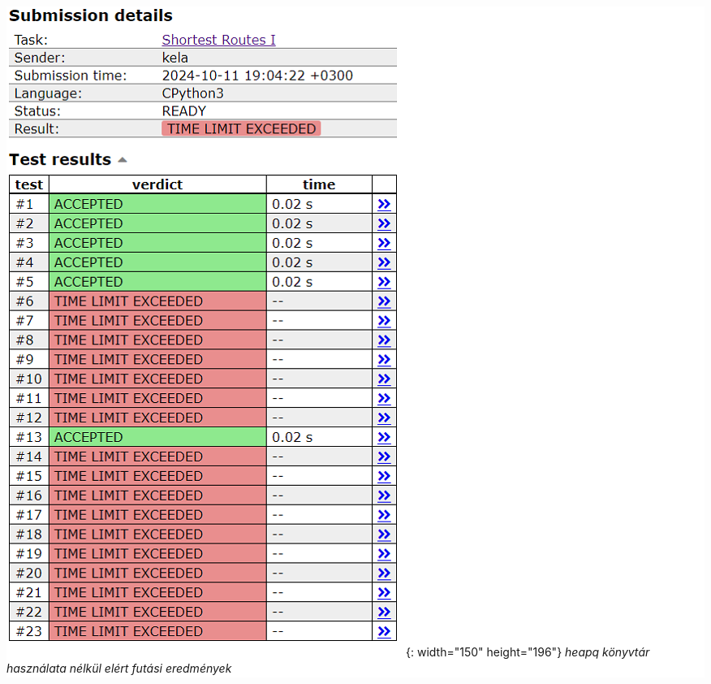 ![Desktop View](/commons/images/posts/2024-10-04-algoritmusok-legrovidebb-utvonalak/CSES_result_1.png){: width="150" height="196"}
_heapq könyvtár használata nélkül elért futási eredmények_